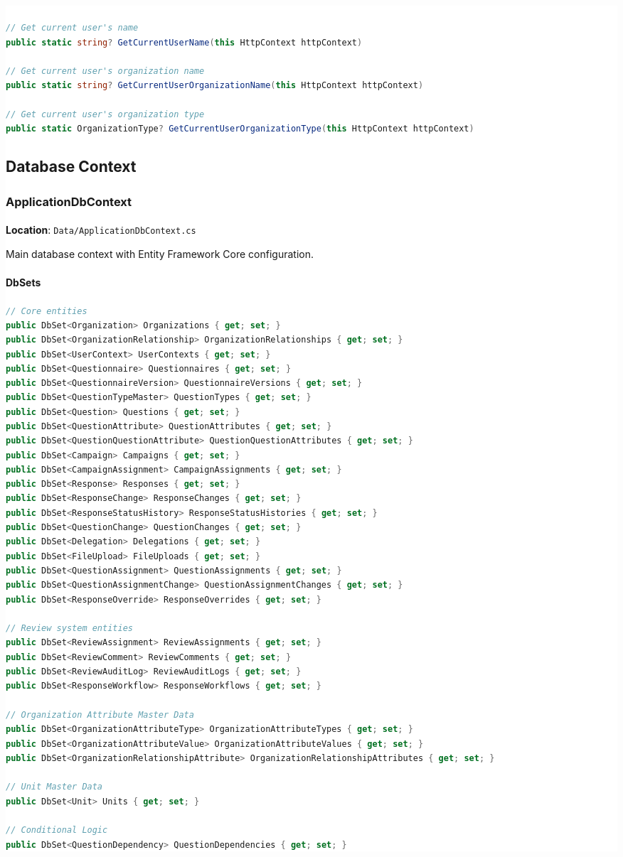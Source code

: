 ```csharp

// Get current user's name
public static string? GetCurrentUserName(this HttpContext httpContext)

// Get current user's organization name
public static string? GetCurrentUserOrganizationName(this HttpContext httpContext)

// Get current user's organization type
public static OrganizationType? GetCurrentUserOrganizationType(this HttpContext httpContext)
```

## Database Context

### ApplicationDbContext

**Location**: `Data/ApplicationDbContext.cs`

Main database context with Entity Framework Core configuration.

#### DbSets

```csharp
// Core entities
public DbSet<Organization> Organizations { get; set; }
public DbSet<OrganizationRelationship> OrganizationRelationships { get; set; }
public DbSet<UserContext> UserContexts { get; set; }
public DbSet<Questionnaire> Questionnaires { get; set; }
public DbSet<QuestionnaireVersion> QuestionnaireVersions { get; set; }
public DbSet<QuestionTypeMaster> QuestionTypes { get; set; }
public DbSet<Question> Questions { get; set; }
public DbSet<QuestionAttribute> QuestionAttributes { get; set; }
public DbSet<QuestionQuestionAttribute> QuestionQuestionAttributes { get; set; }
public DbSet<Campaign> Campaigns { get; set; }
public DbSet<CampaignAssignment> CampaignAssignments { get; set; }
public DbSet<Response> Responses { get; set; }
public DbSet<ResponseChange> ResponseChanges { get; set; }
public DbSet<ResponseStatusHistory> ResponseStatusHistories { get; set; }
public DbSet<QuestionChange> QuestionChanges { get; set; }
public DbSet<Delegation> Delegations { get; set; }
public DbSet<FileUpload> FileUploads { get; set; }
public DbSet<QuestionAssignment> QuestionAssignments { get; set; }
public DbSet<QuestionAssignmentChange> QuestionAssignmentChanges { get; set; }
public DbSet<ResponseOverride> ResponseOverrides { get; set; }

// Review system entities
public DbSet<ReviewAssignment> ReviewAssignments { get; set; }
public DbSet<ReviewComment> ReviewComments { get; set; }
public DbSet<ReviewAuditLog> ReviewAuditLogs { get; set; }
public DbSet<ResponseWorkflow> ResponseWorkflows { get; set; }

// Organization Attribute Master Data
public DbSet<OrganizationAttributeType> OrganizationAttributeTypes { get; set; }
public DbSet<OrganizationAttributeValue> OrganizationAttributeValues { get; set; }
public DbSet<OrganizationRelationshipAttribute> OrganizationRelationshipAttributes { get; set; }

// Unit Master Data
public DbSet<Unit> Units { get; set; }

// Conditional Logic
public DbSet<QuestionDependency> QuestionDependencies { get; set; }
```
